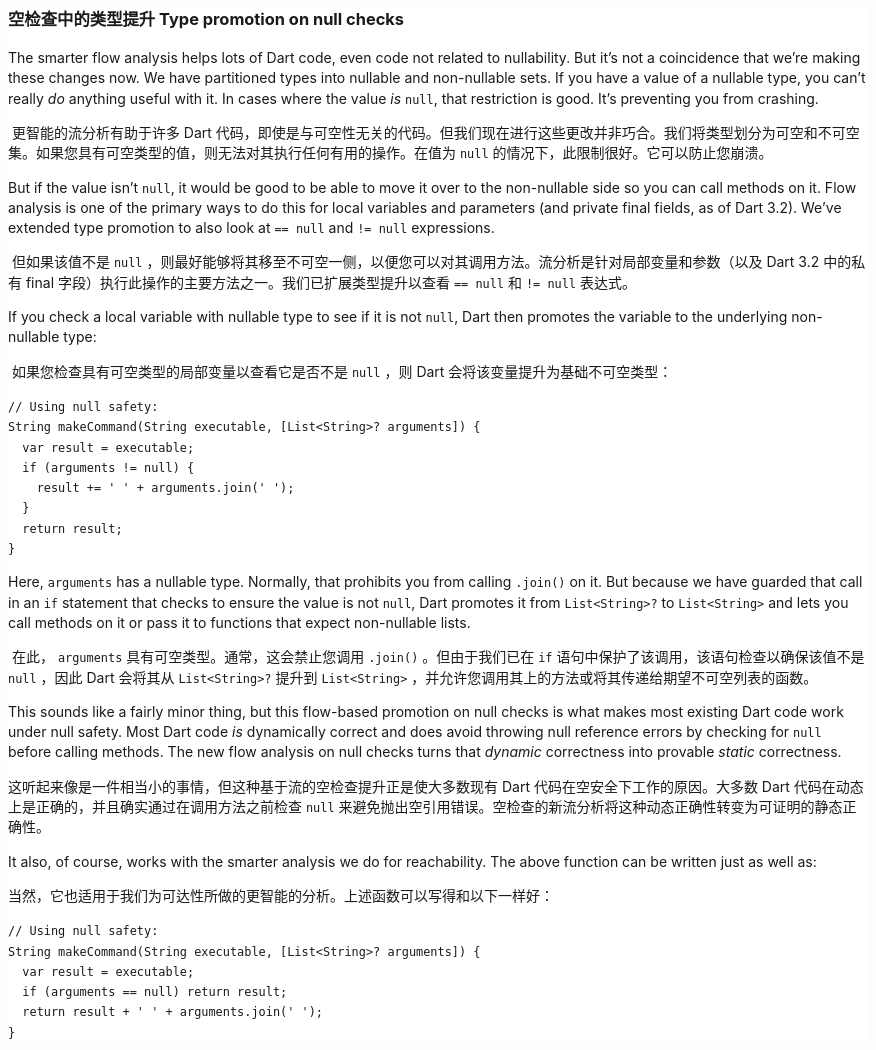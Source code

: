 ### 空检查中的类型提升 Type promotion on null checks 

The smarter flow analysis helps lots of Dart code, even code not related to nullability. But it’s not a coincidence that we’re making these changes now. We have partitioned types into nullable and non-nullable sets. If you have a value of a nullable type, you can’t really *do* anything useful with it. In cases where the value *is* `null`, that restriction is good. It’s preventing you from crashing.

​	更智能的流分析有助于许多 Dart 代码，即使是与可空性无关的代码。但我们现在进行这些更改并非巧合。我们将类型划分为可空和不可空集。如果您具有可空类型的值，则无法对其执行任何有用的操作。在值为 `null` 的情况下，此限制很好。它可以防止您崩溃。

But if the value isn’t `null`, it would be good to be able to move it over to the non-nullable side so you can call methods on it. Flow analysis is one of the primary ways to do this for local variables and parameters (and private final fields, as of Dart 3.2). We’ve extended type promotion to also look at `== null` and `!= null` expressions.

​	但如果该值不是 `null` ，则最好能够将其移至不可空一侧，以便您可以对其调用方法。流分析是针对局部变量和参数（以及 Dart 3.2 中的私有 final 字段）执行此操作的主要方法之一。我们已扩展类型提升以查看 `== null` 和 `!= null` 表达式。

If you check a local variable with nullable type to see if it is not `null`, Dart then promotes the variable to the underlying non-nullable type:

​	如果您检查具有可空类型的局部变量以查看它是否不是 `null` ，则 Dart 会将该变量提升为基础不可空类型：

```
// Using null safety:
String makeCommand(String executable, [List<String>? arguments]) {
  var result = executable;
  if (arguments != null) {
    result += ' ' + arguments.join(' ');
  }
  return result;
}
```

Here, `arguments` has a nullable type. Normally, that prohibits you from calling `.join()` on it. But because we have guarded that call in an `if` statement that checks to ensure the value is not `null`, Dart promotes it from `List<String>?` to `List<String>` and lets you call methods on it or pass it to functions that expect non-nullable lists.

​	在此， `arguments` 具有可空类型。通常，这会禁止您调用 `.join()` 。但由于我们已在 `if` 语句中保护了该调用，该语句检查以确保该值不是 `null` ，因此 Dart 会将其从 `List<String>?` 提升到 `List<String>` ，并允许您调用其上的方法或将其传递给期望不可空列表的函数。

This sounds like a fairly minor thing, but this flow-based promotion on null checks is what makes most existing Dart code work under null safety. Most Dart code *is* dynamically correct and does avoid throwing null reference errors by checking for `null` before calling methods. The new flow analysis on null checks turns that *dynamic* correctness into provable *static* correctness.

​	这听起来像是一件相当小的事情，但这种基于流的空检查提升正是使大多数现有 Dart 代码在空安全下工作的原因。大多数 Dart 代码在动态上是正确的，并且确实通过在调用方法之前检查 `null` 来避免抛出空引用错误。空检查的新流分析将这种动态正确性转变为可证明的静态正确性。

It also, of course, works with the smarter analysis we do for reachability. The above function can be written just as well as:

​	当然，它也适用于我们为可达性所做的更智能的分析。上述函数可以写得和以下一样好：

```
// Using null safety:
String makeCommand(String executable, [List<String>? arguments]) {
  var result = executable;
  if (arguments == null) return result;
  return result + ' ' + arguments.join(' ');
}
```
